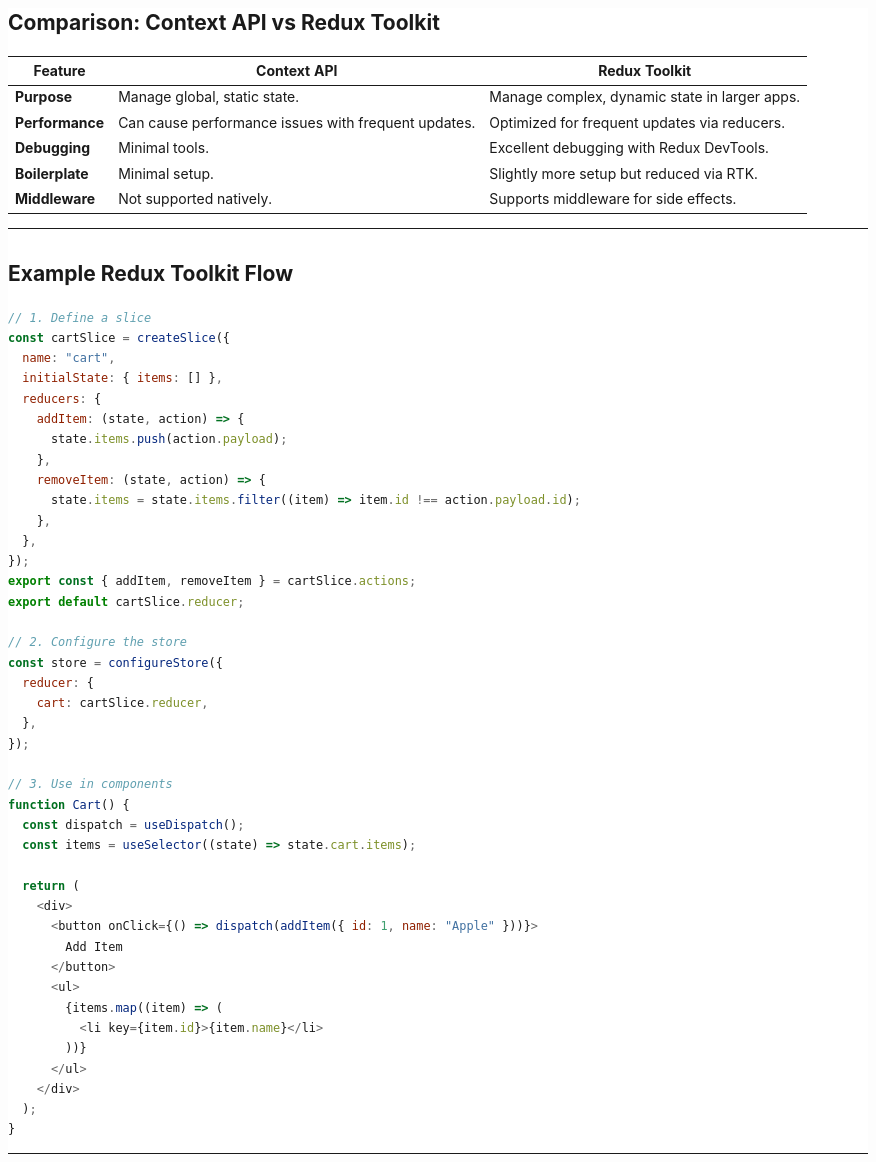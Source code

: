 
## Comparison: Context API vs Redux Toolkit

| **Feature**     | **Context API**                                     | **Redux Toolkit**                             |
| --------------- | --------------------------------------------------- | --------------------------------------------- |
| **Purpose**     | Manage global, static state.                        | Manage complex, dynamic state in larger apps. |
| **Performance** | Can cause performance issues with frequent updates. | Optimized for frequent updates via reducers.  |
| **Debugging**   | Minimal tools.                                      | Excellent debugging with Redux DevTools.      |
| **Boilerplate** | Minimal setup.                                      | Slightly more setup but reduced via RTK.      |
| **Middleware**  | Not supported natively.                             | Supports middleware for side effects.         |

---

## Example Redux Toolkit Flow

```javascript
// 1. Define a slice
const cartSlice = createSlice({
  name: "cart",
  initialState: { items: [] },
  reducers: {
    addItem: (state, action) => {
      state.items.push(action.payload);
    },
    removeItem: (state, action) => {
      state.items = state.items.filter((item) => item.id !== action.payload.id);
    },
  },
});
export const { addItem, removeItem } = cartSlice.actions;
export default cartSlice.reducer;

// 2. Configure the store
const store = configureStore({
  reducer: {
    cart: cartSlice.reducer,
  },
});

// 3. Use in components
function Cart() {
  const dispatch = useDispatch();
  const items = useSelector((state) => state.cart.items);

  return (
    <div>
      <button onClick={() => dispatch(addItem({ id: 1, name: "Apple" }))}>
        Add Item
      </button>
      <ul>
        {items.map((item) => (
          <li key={item.id}>{item.name}</li>
        ))}
      </ul>
    </div>
  );
}
```

---